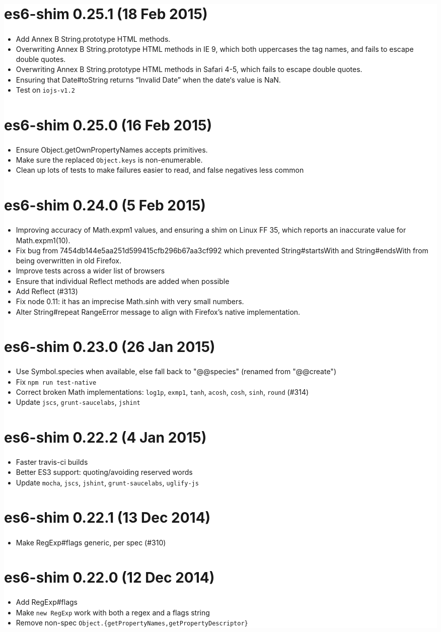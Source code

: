 # es6-shim 0.25.1 (18 Feb 2015)
* Add Annex B String.prototype HTML methods.
* Overwriting Annex B String.prototype HTML methods in IE 9, which both uppercases the tag names, and fails to escape double quotes.
* Overwriting Annex B String.prototype HTML methods in Safari 4-5, which fails to escape double quotes.
* Ensuring that Date#toString returns “Invalid Date” when the date‘s value is NaN.
* Test on `iojs-v1.2`

# es6-shim 0.25.0 (16 Feb 2015)
* Ensure Object.getOwnPropertyNames accepts primitives.
* Make sure the replaced `Object.keys` is non-enumerable.
* Clean up lots of tests to make failures easier to read, and false negatives less common

# es6-shim 0.24.0 (5 Feb 2015)
* Improving accuracy of Math.expm1 values, and ensuring a shim on Linux FF 35, which reports an inaccurate value for Math.expm1(10).
* Fix bug from 7454db144e5aa251d599415cfb296b67aa3cf992 which prevented String#startsWith and String#endsWith from being overwritten in old Firefox.
* Improve tests across a wider list of browsers
* Ensure that individual Reflect methods are added when possible
* Add Reflect (#313)
* Fix node 0.11: it has an imprecise Math.sinh with very small numbers.
* Alter String#repeat RangeError message to align with Firefox’s native implementation.

# es6-shim 0.23.0 (26 Jan 2015)
* Use Symbol.species when available, else fall back to "@@species" (renamed from "@@create")
* Fix `npm run test-native`
* Correct broken Math implementations: `log1p`, `exmp1`, `tanh`, `acosh`, `cosh`, `sinh`, `round` (#314)
* Update `jscs`, `grunt-saucelabs`, `jshint`

# es6-shim 0.22.2 (4 Jan 2015)
* Faster travis-ci builds
* Better ES3 support: quoting/avoiding reserved words
* Update `mocha`, `jscs`, `jshint`, `grunt-saucelabs`, `uglify-js`

# es6-shim 0.22.1 (13 Dec 2014)
* Make RegExp#flags generic, per spec (#310)

# es6-shim 0.22.0 (12 Dec 2014)
* Add RegExp#flags
* Make `new RegExp` work with both a regex and a flags string
* Remove non-spec `Object.{getPropertyNames,getPropertyDescriptor}`
